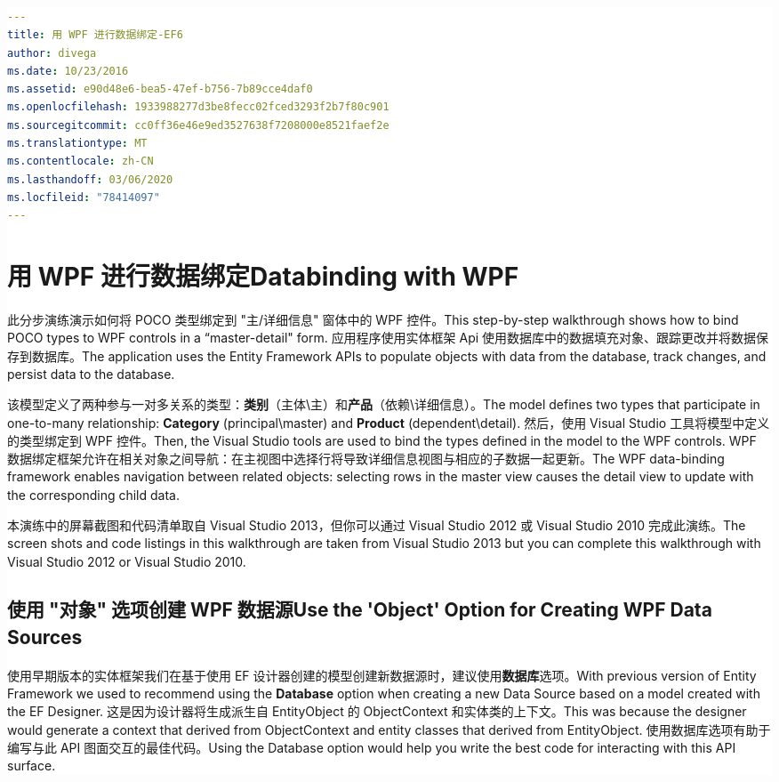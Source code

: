 ```yaml
---
title: 用 WPF 进行数据绑定-EF6
author: divega
ms.date: 10/23/2016
ms.assetid: e90d48e6-bea5-47ef-b756-7b89cce4daf0
ms.openlocfilehash: 1933988277d3be8fecc02fced3293f2b7f80c901
ms.sourcegitcommit: cc0ff36e46e9ed3527638f7208000e8521faef2e
ms.translationtype: MT
ms.contentlocale: zh-CN
ms.lasthandoff: 03/06/2020
ms.locfileid: "78414097"
---
```

# <a name="databinding-with-wpf"></a><span data-ttu-id="c9190-102">用 WPF 进行数据绑定</span><span class="sxs-lookup"><span data-stu-id="c9190-102">Databinding with WPF</span></span>
<span data-ttu-id="c9190-103">此分步演练演示如何将 POCO 类型绑定到 "主/详细信息" 窗体中的 WPF 控件。</span><span class="sxs-lookup"><span data-stu-id="c9190-103">This step-by-step walkthrough shows how to bind POCO types to WPF controls in a “master-detail" form.</span></span> <span data-ttu-id="c9190-104">应用程序使用实体框架 Api 使用数据库中的数据填充对象、跟踪更改并将数据保存到数据库。</span><span class="sxs-lookup"><span data-stu-id="c9190-104">The application uses the Entity Framework APIs to populate objects with data from the database, track changes, and persist data to the database.</span></span>

<span data-ttu-id="c9190-105">该模型定义了两种参与一对多关系的类型：**类别**（主体\\主）和**产品**（依赖\\详细信息）。</span><span class="sxs-lookup"><span data-stu-id="c9190-105">The model defines two types that participate in one-to-many relationship: **Category** (principal\\master) and **Product** (dependent\\detail).</span></span> <span data-ttu-id="c9190-106">然后，使用 Visual Studio 工具将模型中定义的类型绑定到 WPF 控件。</span><span class="sxs-lookup"><span data-stu-id="c9190-106">Then, the Visual Studio tools are used to bind the types defined in the model to the WPF controls.</span></span> <span data-ttu-id="c9190-107">WPF 数据绑定框架允许在相关对象之间导航：在主视图中选择行将导致详细信息视图与相应的子数据一起更新。</span><span class="sxs-lookup"><span data-stu-id="c9190-107">The WPF data-binding framework enables navigation between related objects: selecting rows in the master view causes the detail view to update with the corresponding child data.</span></span>

<span data-ttu-id="c9190-108">本演练中的屏幕截图和代码清单取自 Visual Studio 2013，但你可以通过 Visual Studio 2012 或 Visual Studio 2010 完成此演练。</span><span class="sxs-lookup"><span data-stu-id="c9190-108">The screen shots and code listings in this walkthrough are taken from Visual Studio 2013 but you can complete this walkthrough with Visual Studio 2012 or Visual Studio 2010.</span></span>

## <a name="use-the-object-option-for-creating-wpf-data-sources"></a><span data-ttu-id="c9190-109">使用 "对象" 选项创建 WPF 数据源</span><span class="sxs-lookup"><span data-stu-id="c9190-109">Use the 'Object' Option for Creating WPF Data Sources</span></span>

<span data-ttu-id="c9190-110">使用早期版本的实体框架我们在基于使用 EF 设计器创建的模型创建新数据源时，建议使用**数据库**选项。</span><span class="sxs-lookup"><span data-stu-id="c9190-110">With previous version of Entity Framework we used to recommend using the **Database** option when creating a new Data Source based on a model created with the EF Designer.</span></span> <span data-ttu-id="c9190-111">这是因为设计器将生成派生自 EntityObject 的 ObjectContext 和实体类的上下文。</span><span class="sxs-lookup"><span data-stu-id="c9190-111">This was because the designer would generate a context that derived from ObjectContext and entity classes that derived from EntityObject.</span></span> <span data-ttu-id="c9190-112">使用数据库选项有助于编写与此 API 图面交互的最佳代码。</span><span class="sxs-lookup"><span data-stu-id="c9190-112">Using the Database option would help you write the best code for interacting with this API surface.</span></span>
